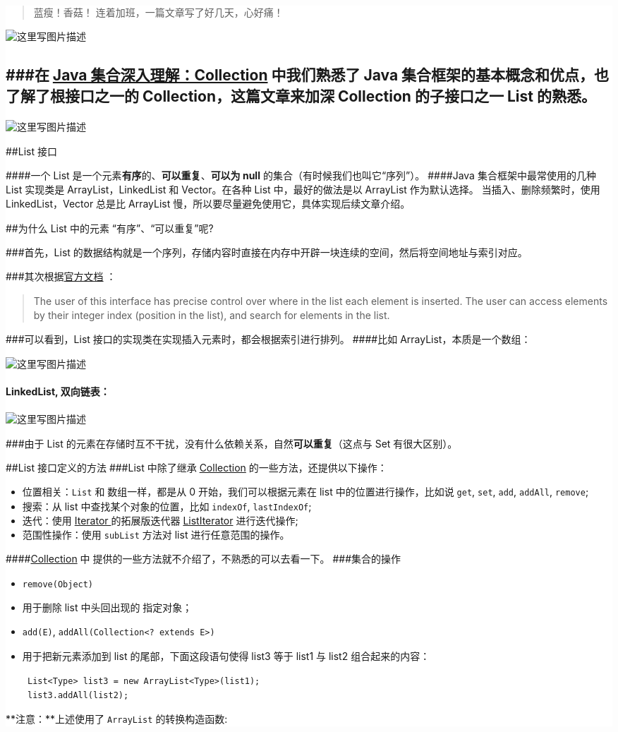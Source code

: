 > 蓝瘦！香菇！ 连着加班，一篇文章写了好几天，心好痛！


![这里写图片描述](http://img.blog.csdn.net/20161011222645338)

###在 [Java 集合深入理解：Collection](http://blog.csdn.net/u011240877/article/details/52773577) 中我们熟悉了 Java 集合框架的基本概念和优点，也了解了根接口之一的 Collection，这篇文章来加深 Collection 的子接口之一  **List** 的熟悉。
--------------
![这里写图片描述](http://img.blog.csdn.net/20161011223313297)


##List 接口

####一个 List 是一个元素**有序**的、**可以重复**、**可以为 null** 的集合（有时候我们也叫它“序列”）。
####Java 集合框架中最常使用的几种 List 实现类是 ArrayList，LinkedList 和 Vector。在各种 List 中，最好的做法是以 ArrayList 作为默认选择。 当插入、删除频繁时，使用 LinkedList，Vector 总是比 ArrayList 慢，所以要尽量避免使用它，具体实现后续文章介绍。

##为什么 List 中的元素 “有序”、“可以重复”呢?

###首先，List 的数据结构就是一个序列，存储内容时直接在内存中开辟一块连续的空间，然后将空间地址与索引对应。

###其次根据[官方文档](http://docs.oracle.com/javase/1.5.0/docs/api/java/util/List.html) ：
>The user of this interface has precise control over where in the list each element is inserted. The user can access elements by their integer index (position in the list), and search for elements in the list.

###可以看到，List 接口的实现类在实现插入元素时，都会根据索引进行排列。
####比如 ArrayList，本质是一个数组：

![这里写图片描述](http://img.blog.csdn.net/20161011235305081)
#### LinkedList, 双向链表：
![这里写图片描述](http://img.blog.csdn.net/20161011235229018)

###由于 List 的元素在存储时互不干扰，没有什么依赖关系，自然**可以重复**（这点与 Set 有很大区别）。

##List 接口定义的方法
###List 中除了继承 [Collection](http://blog.csdn.net/u011240877/article/details/52773577) 的一些方法，还提供以下操作：

- 位置相关：`List` 和 数组一样，都是从 0 开始，我们可以根据元素在 list 中的位置进行操作，比如说 `get`, `set`, `add`, `addAll`, `remove`;
- 搜索：从 list 中查找某个对象的位置，比如 `indexOf`, `lastIndexOf`;
- 迭代：使用 [Iterator ](http://blog.csdn.net/u011240877/article/details/52743564)的拓展版迭代器 [ListIterator](http://blog.csdn.net/u011240877/article/details/52752589) 进行迭代操作;
- 范围性操作：使用 `subList` 方法对 list 进行任意范围的操作。

####[Collection](http://blog.csdn.net/u011240877/article/details/52773577) 中 提供的一些方法就不介绍了，不熟悉的可以去看一下。
###集合的操作
- `remove(Object)` 
 - 用于删除 list 中头回出现的 指定对象；
- `add(E)`, `addAll(Collection<? extends E>)`
 - 用于把新元素添加到 list 的尾部，下面这段语句使得 list3 等于 list1 与 list2 组合起来的内容：

        List<Type> list3 = new ArrayList<Type>(list1);
    	list3.addAll(list2);

 **注意：**上述使用了 `ArrayList` 的转换构造函数:
